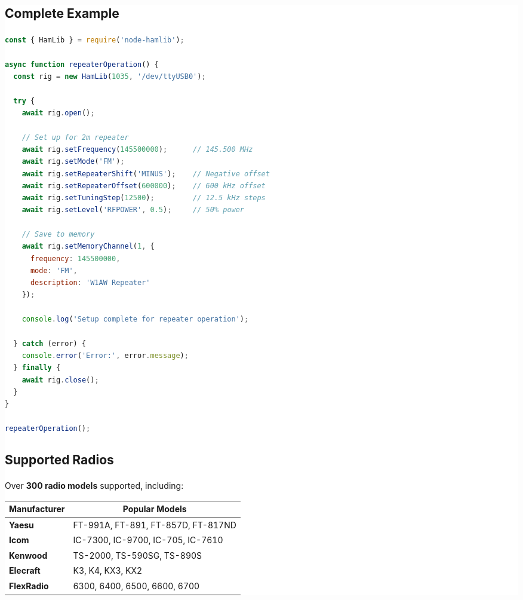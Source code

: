 ## Complete Example

```javascript
const { HamLib } = require('node-hamlib');

async function repeaterOperation() {
  const rig = new HamLib(1035, '/dev/ttyUSB0');
  
  try {
    await rig.open();
    
    // Set up for 2m repeater
    await rig.setFrequency(145500000);      // 145.500 MHz
    await rig.setMode('FM');
    await rig.setRepeaterShift('MINUS');    // Negative offset
    await rig.setRepeaterOffset(600000);    // 600 kHz offset
    await rig.setTuningStep(12500);         // 12.5 kHz steps
    await rig.setLevel('RFPOWER', 0.5);     // 50% power
    
    // Save to memory
    await rig.setMemoryChannel(1, {
      frequency: 145500000,
      mode: 'FM',
      description: 'W1AW Repeater'
    });
    
    console.log('Setup complete for repeater operation');
    
  } catch (error) {
    console.error('Error:', error.message);
  } finally {
    await rig.close();
  }
}

repeaterOperation();
```

## Supported Radios

Over **300 radio models** supported, including:

| Manufacturer | Popular Models |
|--------------|----------------|
| **Yaesu** | FT-991A, FT-891, FT-857D, FT-817ND |
| **Icom** | IC-7300, IC-9700, IC-705, IC-7610 |
| **Kenwood** | TS-2000, TS-590SG, TS-890S |
| **Elecraft** | K3, K4, KX3, KX2 |
| **FlexRadio** | 6300, 6400, 6500, 6600, 6700 |
